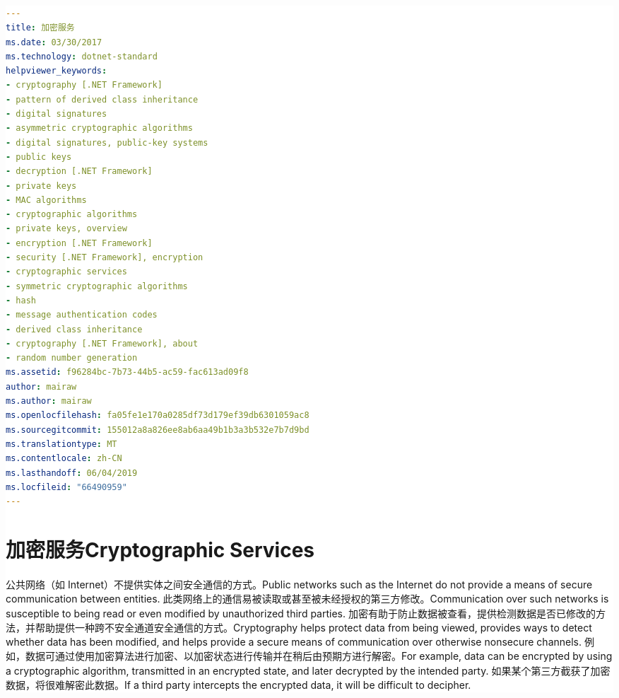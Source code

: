 ```yaml
---
title: 加密服务
ms.date: 03/30/2017
ms.technology: dotnet-standard
helpviewer_keywords:
- cryptography [.NET Framework]
- pattern of derived class inheritance
- digital signatures
- asymmetric cryptographic algorithms
- digital signatures, public-key systems
- public keys
- decryption [.NET Framework]
- private keys
- MAC algorithms
- cryptographic algorithms
- private keys, overview
- encryption [.NET Framework]
- security [.NET Framework], encryption
- cryptographic services
- symmetric cryptographic algorithms
- hash
- message authentication codes
- derived class inheritance
- cryptography [.NET Framework], about
- random number generation
ms.assetid: f96284bc-7b73-44b5-ac59-fac613ad09f8
author: mairaw
ms.author: mairaw
ms.openlocfilehash: fa05fe1e170a0285df73d179ef39db6301059ac8
ms.sourcegitcommit: 155012a8a826ee8ab6aa49b1b3a3b532e7b7d9bd
ms.translationtype: MT
ms.contentlocale: zh-CN
ms.lasthandoff: 06/04/2019
ms.locfileid: "66490959"
---
```

# <a name="cryptographic-services"></a><span data-ttu-id="b443f-102">加密服务</span><span class="sxs-lookup"><span data-stu-id="b443f-102">Cryptographic Services</span></span>

<a name="top"></a> <span data-ttu-id="b443f-103">公共网络（如 Internet）不提供实体之间安全通信的方式。</span><span class="sxs-lookup"><span data-stu-id="b443f-103">Public networks such as the Internet do not provide a means of secure communication between entities.</span></span> <span data-ttu-id="b443f-104">此类网络上的通信易被读取或甚至被未经授权的第三方修改。</span><span class="sxs-lookup"><span data-stu-id="b443f-104">Communication over such networks is susceptible to being read or even modified by unauthorized third parties.</span></span> <span data-ttu-id="b443f-105">加密有助于防止数据被查看，提供检测数据是否已修改的方法，并帮助提供一种跨不安全通道安全通信的方式。</span><span class="sxs-lookup"><span data-stu-id="b443f-105">Cryptography helps protect data from being viewed, provides ways to detect whether data has been modified, and helps provide a secure means of communication over otherwise nonsecure channels.</span></span> <span data-ttu-id="b443f-106">例如，数据可通过使用加密算法进行加密、以加密状态进行传输并在稍后由预期方进行解密。</span><span class="sxs-lookup"><span data-stu-id="b443f-106">For example, data can be encrypted by using a cryptographic algorithm, transmitted in an encrypted state, and later decrypted by the intended party.</span></span> <span data-ttu-id="b443f-107">如果某个第三方截获了加密数据，将很难解密此数据。</span><span class="sxs-lookup"><span data-stu-id="b443f-107">If a third party intercepts the encrypted data, it will be difficult to decipher.</span></span>
